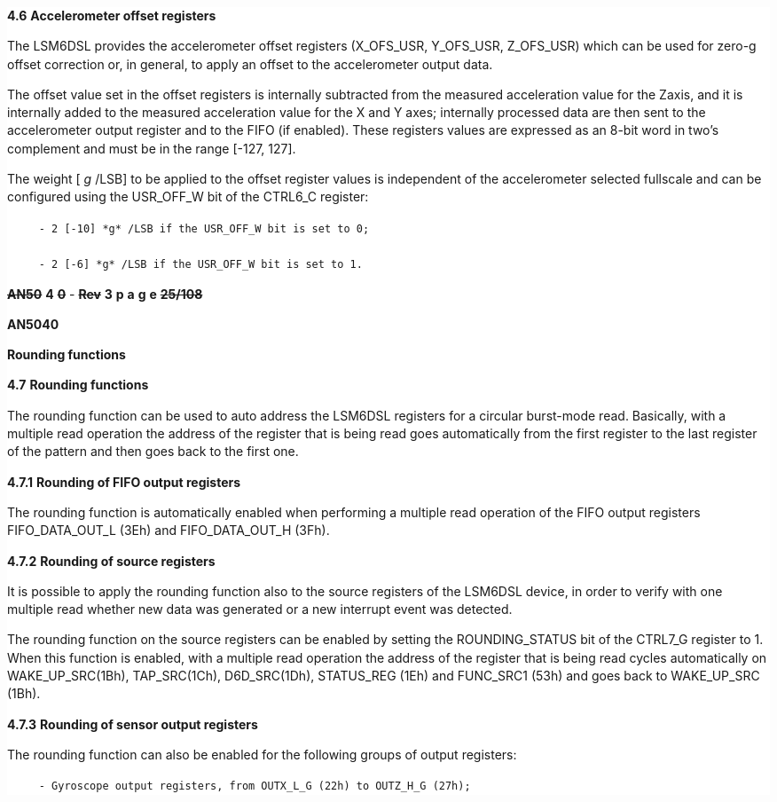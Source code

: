 
**4.6** **Accelerometer offset registers**

The LSM6DSL provides the accelerometer offset registers (X_OFS_USR, Y_OFS_USR, Z_OFS_USR) which can
be used for zero-g offset correction or, in general, to apply an offset to the accelerometer output data.

The offset value set in the offset registers is internally subtracted from the measured acceleration value for the Zaxis, and it is internally added to the measured acceleration value for the X and Y axes; internally processed data
are then sent to the accelerometer output register and to the FIFO (if enabled). These registers values are
expressed as an 8-bit word in two’s complement and must be in the range [-127, 127].

The weight [ *g* /LSB] to be applied to the offset register values is independent of the accelerometer selected fullscale and can be configured using the USR_OFF_W bit of the CTRL6_C register:

         - 2 [-10] *g* /LSB if the USR_OFF_W bit is set to 0;

         - 2 [-6] *g* /LSB if the USR_OFF_W bit is set to 1.

~~**AN50**~~ **4** ~~**0**~~ - ~~**Rev**~~ **3** **p** **a** **g** **e** ~~**25/108**~~

**AN5040**

**Rounding functions**

**4.7** **Rounding functions**

The rounding function can be used to auto address the LSM6DSL registers for a circular burst-mode read.
Basically, with a multiple read operation the address of the register that is being read goes automatically from the
first register to the last register of the pattern and then goes back to the first one.

**4.7.1** **Rounding of FIFO output registers**

The rounding function is automatically enabled when performing a multiple read operation of the FIFO output
registers FIFO_DATA_OUT_L (3Eh) and FIFO_DATA_OUT_H (3Fh).

**4.7.2** **Rounding of source registers**

It is possible to apply the rounding function also to the source registers of the LSM6DSL device, in order to verify
with one multiple read whether new data was generated or a new interrupt event was detected.

The rounding function on the source registers can be enabled by setting the ROUNDING_STATUS bit of the
CTRL7_G register to 1. When this function is enabled, with a multiple read operation the address of the register
that is being read cycles automatically on WAKE_UP_SRC(1Bh), TAP_SRC(1Ch), D6D_SRC(1Dh),
STATUS_REG (1Eh) and FUNC_SRC1 (53h) and goes back to WAKE_UP_SRC (1Bh).

**4.7.3** **Rounding of sensor output registers**

The rounding function can also be enabled for the following groups of output registers:

         - Gyroscope output registers, from OUTX_L_G (22h) to OUTZ_H_G (27h);
